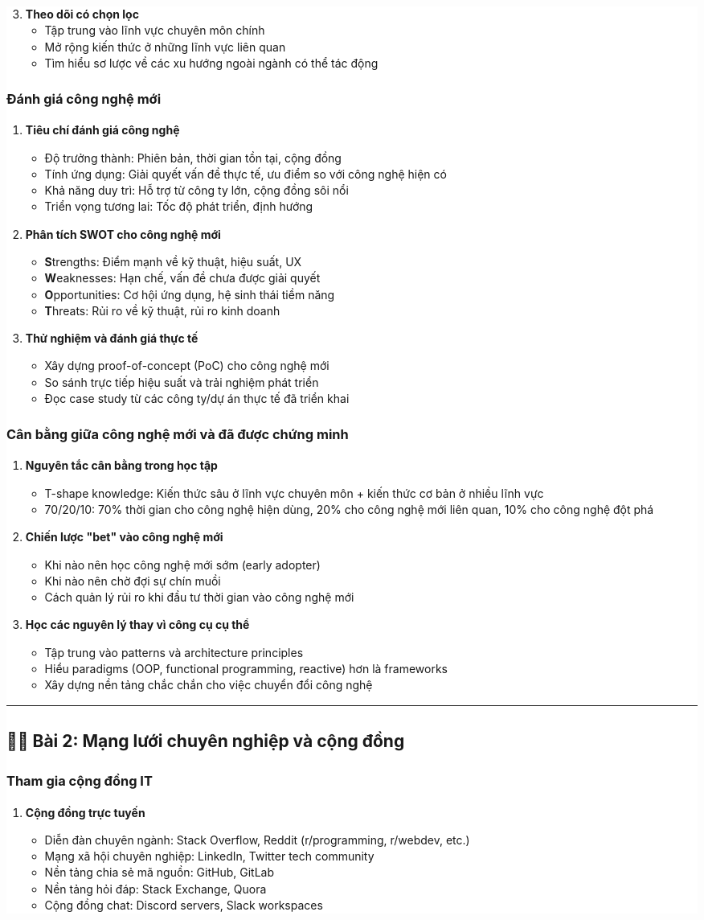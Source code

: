 3. **Theo dõi có chọn lọc**
   - Tập trung vào lĩnh vực chuyên môn chính
   - Mở rộng kiến thức ở những lĩnh vực liên quan
   - Tìm hiểu sơ lược về các xu hướng ngoài ngành có thể tác động

### Đánh giá công nghệ mới

1. **Tiêu chí đánh giá công nghệ**

   - Độ trưởng thành: Phiên bản, thời gian tồn tại, cộng đồng
   - Tính ứng dụng: Giải quyết vấn đề thực tế, ưu điểm so với công nghệ hiện có
   - Khả năng duy trì: Hỗ trợ từ công ty lớn, cộng đồng sôi nổi
   - Triển vọng tương lai: Tốc độ phát triển, định hướng

2. **Phân tích SWOT cho công nghệ mới**

   - **S**trengths: Điểm mạnh về kỹ thuật, hiệu suất, UX
   - **W**eaknesses: Hạn chế, vấn đề chưa được giải quyết
   - **O**pportunities: Cơ hội ứng dụng, hệ sinh thái tiềm năng
   - **T**hreats: Rủi ro về kỹ thuật, rủi ro kinh doanh

3. **Thử nghiệm và đánh giá thực tế**
   - Xây dựng proof-of-concept (PoC) cho công nghệ mới
   - So sánh trực tiếp hiệu suất và trải nghiệm phát triển
   - Đọc case study từ các công ty/dự án thực tế đã triển khai

### Cân bằng giữa công nghệ mới và đã được chứng minh

1. **Nguyên tắc cân bằng trong học tập**

   - T-shape knowledge: Kiến thức sâu ở lĩnh vực chuyên môn + kiến thức cơ bản ở nhiều lĩnh vực
   - 70/20/10: 70% thời gian cho công nghệ hiện dùng, 20% cho công nghệ mới liên quan, 10% cho công nghệ đột phá

2. **Chiến lược "bet" vào công nghệ mới**

   - Khi nào nên học công nghệ mới sớm (early adopter)
   - Khi nào nên chờ đợi sự chín muồi
   - Cách quản lý rủi ro khi đầu tư thời gian vào công nghệ mới

3. **Học các nguyên lý thay vì công cụ cụ thể**
   - Tập trung vào patterns và architecture principles
   - Hiểu paradigms (OOP, functional programming, reactive) hơn là frameworks
   - Xây dựng nền tảng chắc chắn cho việc chuyển đổi công nghệ

---

## 🧑‍🏫 Bài 2: Mạng lưới chuyên nghiệp và cộng đồng

### Tham gia cộng đồng IT

1. **Cộng đồng trực tuyến**

   - Diễn đàn chuyên ngành: Stack Overflow, Reddit (r/programming, r/webdev, etc.)
   - Mạng xã hội chuyên nghiệp: LinkedIn, Twitter tech community
   - Nền tảng chia sẻ mã nguồn: GitHub, GitLab
   - Nền tảng hỏi đáp: Stack Exchange, Quora
   - Cộng đồng chat: Discord servers, Slack workspaces
